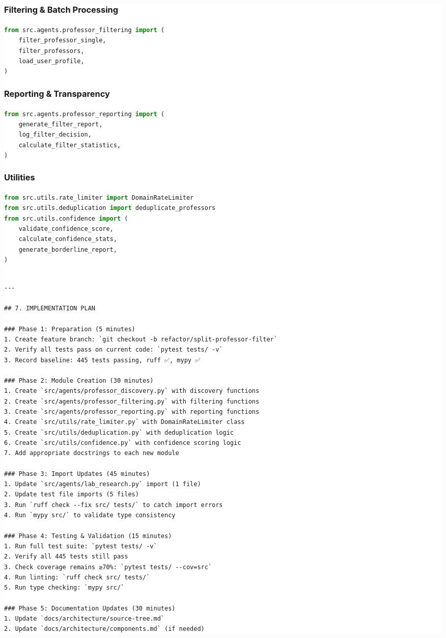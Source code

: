 ### Filtering & Batch Processing
```python
from src.agents.professor_filtering import (
    filter_professor_single,
    filter_professors,
    load_user_profile,
)
```

### Reporting & Transparency
```python
from src.agents.professor_reporting import (
    generate_filter_report,
    log_filter_decision,
    calculate_filter_statistics,
)
```

### Utilities
```python
from src.utils.rate_limiter import DomainRateLimiter
from src.utils.deduplication import deduplicate_professors
from src.utils.confidence import (
    validate_confidence_score,
    calculate_confidence_stats,
    generate_borderline_report,
)
```
```

---

## 7. IMPLEMENTATION PLAN

### Phase 1: Preparation (5 minutes)
1. Create feature branch: `git checkout -b refactor/split-professor-filter`
2. Verify all tests pass on current code: `pytest tests/ -v`
3. Record baseline: 445 tests passing, ruff ✅, mypy ✅

### Phase 2: Module Creation (30 minutes)
1. Create `src/agents/professor_discovery.py` with discovery functions
2. Create `src/agents/professor_filtering.py` with filtering functions
3. Create `src/agents/professor_reporting.py` with reporting functions
4. Create `src/utils/rate_limiter.py` with DomainRateLimiter class
5. Create `src/utils/deduplication.py` with deduplication logic
6. Create `src/utils/confidence.py` with confidence scoring logic
7. Add appropriate docstrings to each new module

### Phase 3: Import Updates (45 minutes)
1. Update `src/agents/lab_research.py` import (1 file)
2. Update test file imports (5 files)
3. Run `ruff check --fix src/ tests/` to catch import errors
4. Run `mypy src/` to validate type consistency

### Phase 4: Testing & Validation (15 minutes)
1. Run full test suite: `pytest tests/ -v`
2. Verify all 445 tests still pass
3. Check coverage remains ≥70%: `pytest tests/ --cov=src`
4. Run linting: `ruff check src/ tests/`
5. Run type checking: `mypy src/`

### Phase 5: Documentation Updates (30 minutes)
1. Update `docs/architecture/source-tree.md`
2. Update `docs/architecture/components.md` (if needed)
```